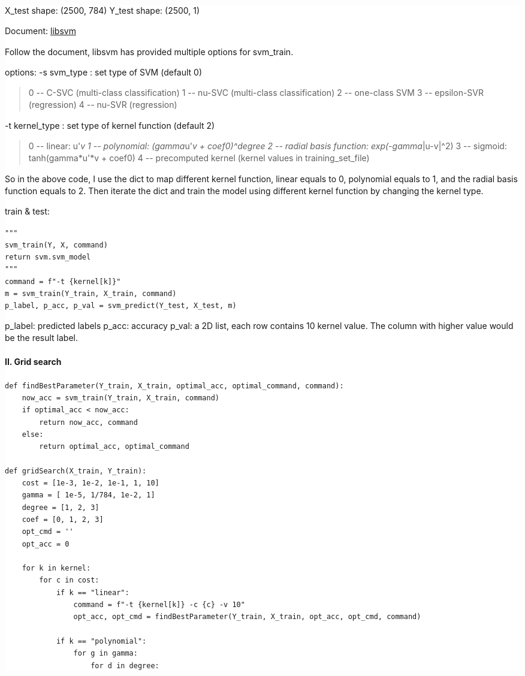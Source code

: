 X_test shape: (2500, 784)
Y_test shape: (2500, 1)

Document: [libsvm](https://github.com/cjlin1/libsvm/tree/eedbb147ea79af44f2ecdca1064f2c6a8fe6462d)

Follow the document, libsvm has provided multiple options for svm_train.

options:
-s svm_type : set type of SVM (default 0)
> 	0 -- C-SVC		(multi-class classification)
> 	1 -- nu-SVC		(multi-class classification)
> 	2 -- one-class SVM
> 	3 -- epsilon-SVR	(regression)
> 	4 -- nu-SVR		(regression)
    
-t kernel_type : set type of kernel function (default 2)
> 	0 -- linear: u'*v
> 	1 -- polynomial: (gamma*u'*v + coef0)^degree
> 	2 -- radial basis function: exp(-gamma*|u-v|^2)
> 	3 -- sigmoid: tanh(gamma*u'*v + coef0)
> 	4 -- precomputed kernel (kernel values in training_set_file)

So in the above code, I use the dict to map different kernel function, linear equals to 0, polynomial equals to 1, and the radial basis function equals to 2. Then iterate the dict and train the model using different kernel function by changing the kernel type.

train & test:
```python=
"""
svm_train(Y, X, command)
return svm.svm_model
"""
command = f"-t {kernel[k]}"
m = svm_train(Y_train, X_train, command)
p_label, p_acc, p_val = svm_predict(Y_test, X_test, m)
```
p_label: predicted labels
p_acc: accuracy
p_val: a 2D list, each row contains 10 kernel value. The column with higher value would be the result label.

#### II. Grid search
```python=
def findBestParameter(Y_train, X_train, optimal_acc, optimal_command, command):
    now_acc = svm_train(Y_train, X_train, command)
    if optimal_acc < now_acc:
        return now_acc, command
    else:
        return optimal_acc, optimal_command

def gridSearch(X_train, Y_train):
    cost = [1e-3, 1e-2, 1e-1, 1, 10]
    gamma = [ 1e-5, 1/784, 1e-2, 1]
    degree = [1, 2, 3]
    coef = [0, 1, 2, 3]
    opt_cmd = ''
    opt_acc = 0
    
    for k in kernel:
        for c in cost:
            if k == "linear":
                command = f"-t {kernel[k]} -c {c} -v 10"
                opt_acc, opt_cmd = findBestParameter(Y_train, X_train, opt_acc, opt_cmd, command)
                 
            if k == "polynomial":
                for g in gamma:
                    for d in degree:
```